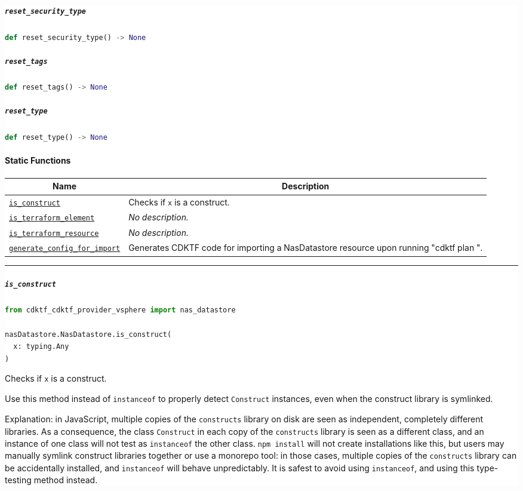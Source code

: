 ##### `reset_security_type` <a name="reset_security_type" id="@cdktf/provider-vsphere.nasDatastore.NasDatastore.resetSecurityType"></a>

```python
def reset_security_type() -> None
```

##### `reset_tags` <a name="reset_tags" id="@cdktf/provider-vsphere.nasDatastore.NasDatastore.resetTags"></a>

```python
def reset_tags() -> None
```

##### `reset_type` <a name="reset_type" id="@cdktf/provider-vsphere.nasDatastore.NasDatastore.resetType"></a>

```python
def reset_type() -> None
```

#### Static Functions <a name="Static Functions" id="Static Functions"></a>

| **Name** | **Description** |
| --- | --- |
| <code><a href="#@cdktf/provider-vsphere.nasDatastore.NasDatastore.isConstruct">is_construct</a></code> | Checks if `x` is a construct. |
| <code><a href="#@cdktf/provider-vsphere.nasDatastore.NasDatastore.isTerraformElement">is_terraform_element</a></code> | *No description.* |
| <code><a href="#@cdktf/provider-vsphere.nasDatastore.NasDatastore.isTerraformResource">is_terraform_resource</a></code> | *No description.* |
| <code><a href="#@cdktf/provider-vsphere.nasDatastore.NasDatastore.generateConfigForImport">generate_config_for_import</a></code> | Generates CDKTF code for importing a NasDatastore resource upon running "cdktf plan <stack-name>". |

---

##### `is_construct` <a name="is_construct" id="@cdktf/provider-vsphere.nasDatastore.NasDatastore.isConstruct"></a>

```python
from cdktf_cdktf_provider_vsphere import nas_datastore

nasDatastore.NasDatastore.is_construct(
  x: typing.Any
)
```

Checks if `x` is a construct.

Use this method instead of `instanceof` to properly detect `Construct`
instances, even when the construct library is symlinked.

Explanation: in JavaScript, multiple copies of the `constructs` library on
disk are seen as independent, completely different libraries. As a
consequence, the class `Construct` in each copy of the `constructs` library
is seen as a different class, and an instance of one class will not test as
`instanceof` the other class. `npm install` will not create installations
like this, but users may manually symlink construct libraries together or
use a monorepo tool: in those cases, multiple copies of the `constructs`
library can be accidentally installed, and `instanceof` will behave
unpredictably. It is safest to avoid using `instanceof`, and using
this type-testing method instead.
